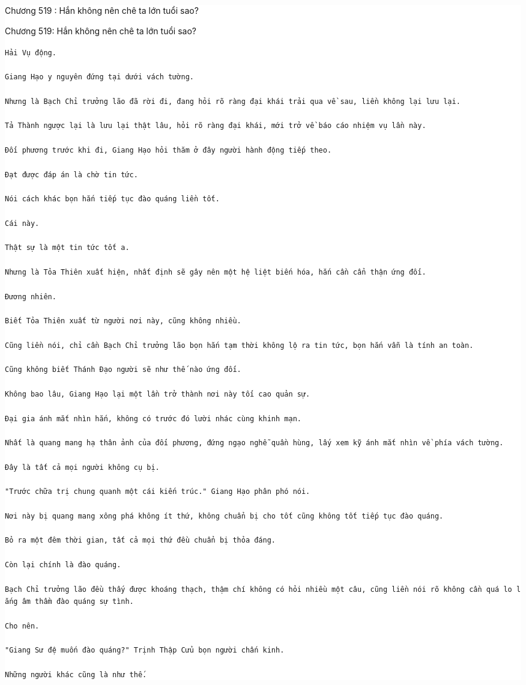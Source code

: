 




Chương 519 : Hắn không nên chê ta lớn tuổi sao?


Chương 519: Hắn không nên chê ta lớn tuổi sao?

	Hải Vụ động.

	Giang Hạo y nguyên đứng tại dưới vách tường.

	Nhưng là Bạch Chỉ trưởng lão đã rời đi, đang hỏi rõ ràng đại khái trải qua về sau, liền không lại lưu lại.

	Tả Thành ngược lại là lưu lại thật lâu, hỏi rõ ràng đại khái, mới trở về báo cáo nhiệm vụ lần này.

	Đối phương trước khi đi, Giang Hạo hỏi thăm ở đây người hành động tiếp theo.

	Đạt được đáp án là chờ tin tức.

	Nói cách khác bọn hắn tiếp tục đào quáng liền tốt.

	Cái này.

	Thật sự là một tin tức tốt a.

	Nhưng là Tỏa Thiên xuất hiện, nhất định sẽ gây nên một hệ liệt biến hóa, hắn cần cẩn thận ứng đối.

	Đương nhiên.

	Biết Tỏa Thiên xuất từ người nơi này, cũng không nhiều.

	Cũng liền nói, chỉ cần Bạch Chỉ trưởng lão bọn hắn tạm thời không lộ ra tin tức, bọn hắn vẫn là tính an toàn.

	Cũng không biết Thánh Đạo người sẽ như thế nào ứng đối.

	Không bao lâu, Giang Hạo lại một lần trở thành nơi này tối cao quản sự.

	Đại gia ánh mắt nhìn hắn, không có trước đó lười nhác cùng khinh mạn.

	Nhất là quang mang hạ thân ảnh của đối phương, đứng ngạo nghễ quần hùng, lấy xem kỹ ánh mắt nhìn về phía vách tường.

	Đây là tất cả mọi người không cụ bị.

	"Trước chữa trị chung quanh một cái kiến trúc." Giang Hạo phân phó nói.

	Nơi này bị quang mang xông phá không ít thứ, không chuẩn bị cho tốt cũng không tốt tiếp tục đào quáng.

	Bỏ ra một đêm thời gian, tất cả mọi thứ đều chuẩn bị thỏa đáng.

	Còn lại chính là đào quáng.

	Bạch Chỉ trưởng lão đều thấy được khoáng thạch, thậm chí không có hỏi nhiều một câu, cũng liền nói rõ không cần quá lo lắng âm thầm đào quáng sự tình.

	Cho nên.

	"Giang Sư đệ muốn đào quáng?" Trịnh Thập Cửu bọn người chấn kinh.

	Những người khác cũng là như thế.
